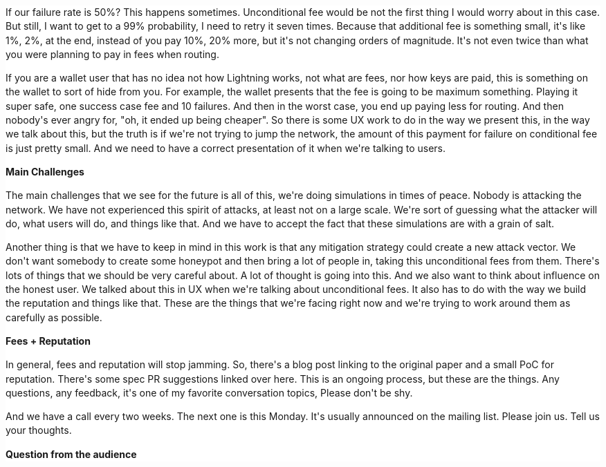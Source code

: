 If our failure rate is 50%?
This happens sometimes.
Unconditional fee would be not the first thing I would worry about in this case.
But still, I want to get to a 99% probability, I need to retry it seven times.
Because that additional fee is something small, it's like 1%, 2%, at the end, instead of you pay 10%, 20% more, but it's not changing orders of magnitude.
It's not even twice than what you were planning to pay in fees when routing.

If you are a wallet user that has no idea not how Lightning works, not what are fees, nor how keys are paid, this is something on the wallet to sort of hide from you.
For example, the wallet presents that the fee is going to be maximum something.
Playing it super safe, one success case fee and 10 failures.
And then in the worst case, you end up paying less for routing.
And then nobody's ever angry for, "oh, it ended up being cheaper".
So there is some UX work to do in the way we present this, in the way we talk about this, but the truth is if we're not trying to jump the network, the amount of this payment for failure on conditional fee is just pretty small.
And we need to have a correct presentation of it when we're talking to users.

**Main Challenges**

The main challenges that we see for the future is all of this, we're doing simulations in times of peace.
Nobody is attacking the network.
We have not experienced this spirit of attacks, at least not on a large scale.
We're sort of guessing what the attacker will do, what users will do, and things like that.
And we have to accept the fact that these simulations are with a grain of salt.

Another thing is that we have to keep in mind in this work is that any mitigation strategy could create a new attack vector.
We don't want somebody to create some honeypot and then bring a lot of people in, taking this unconditional fees from them.
There's lots of things that we should be very careful about.
A lot of thought is going into this.
And we also want to think about influence on the honest user.
We talked about this in UX when we're talking about unconditional fees.
It also has to do with the way we build the reputation and things like that.
These are the things that we're facing right now and we're trying to work around them as carefully as possible.

**Fees + Reputation**

In general, fees and reputation will stop jamming.
So, there's a blog post linking to the original paper and a small PoC for reputation.
There's some spec PR suggestions linked over here.
This is an ongoing process, but these are the things.
Any questions, any feedback, it's one of my favorite conversation topics, Please don't be shy.

And we have a call every two weeks.
The next one is this Monday.
It's usually announced on the mailing list.
Please join us.
Tell us your thoughts.

**Question from the audience**
